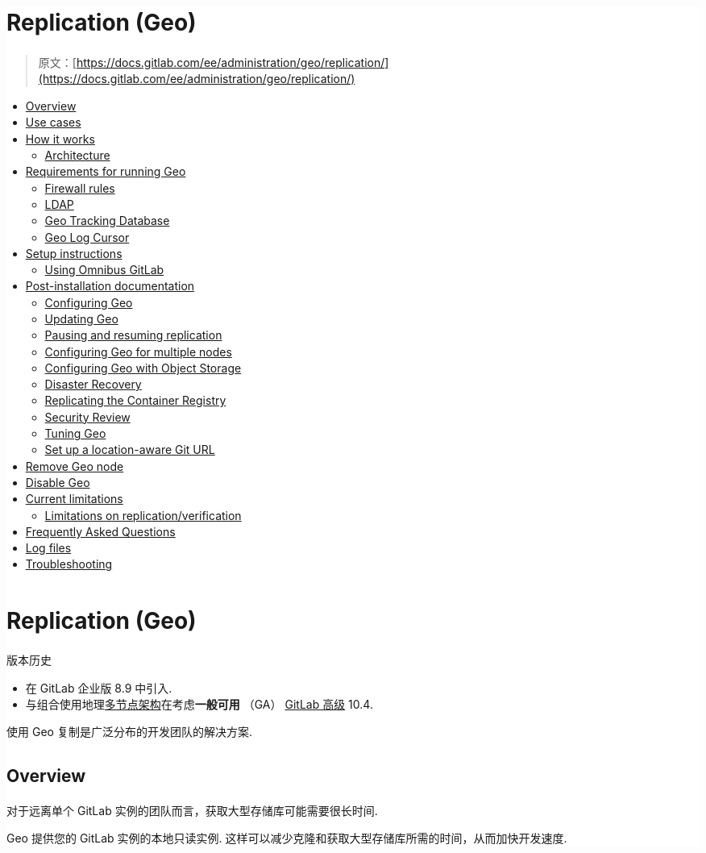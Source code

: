 # Replication (Geo)

> 原文：[https://docs.gitlab.com/ee/administration/geo/replication/](https://docs.gitlab.com/ee/administration/geo/replication/)

*   [Overview](#overview)
*   [Use cases](#use-cases)
*   [How it works](#how-it-works)
    *   [Architecture](#architecture)
*   [Requirements for running Geo](#requirements-for-running-geo)
    *   [Firewall rules](#firewall-rules)
    *   [LDAP](#ldap)
    *   [Geo Tracking Database](#geo-tracking-database)
    *   [Geo Log Cursor](#geo-log-cursor)
*   [Setup instructions](#setup-instructions)
    *   [Using Omnibus GitLab](#using-omnibus-gitlab)
*   [Post-installation documentation](#post-installation-documentation)
    *   [Configuring Geo](#configuring-geo)
    *   [Updating Geo](#updating-geo)
    *   [Pausing and resuming replication](#pausing-and-resuming-replication)
    *   [Configuring Geo for multiple nodes](#configuring-geo-for-multiple-nodes)
    *   [Configuring Geo with Object Storage](#configuring-geo-with-object-storage)
    *   [Disaster Recovery](#disaster-recovery)
    *   [Replicating the Container Registry](#replicating-the-container-registry)
    *   [Security Review](#security-review)
    *   [Tuning Geo](#tuning-geo)
    *   [Set up a location-aware Git URL](#set-up-a-location-aware-git-url)
*   [Remove Geo node](#remove-geo-node)
*   [Disable Geo](#disable-geo)
*   [Current limitations](#current-limitations)
    *   [Limitations on replication/verification](#limitations-on-replicationverification)
*   [Frequently Asked Questions](#frequently-asked-questions)
*   [Log files](#log-files)
*   [Troubleshooting](#troubleshooting)

# Replication (Geo)[](#replication-geo-premium-only "Permalink")

版本历史

*   在 GitLab 企业版 8.9 中引入.
*   与组合使用地理[多节点架构](../../reference_architectures/index.html)在考虑**一般可用** （GA） [GitLab 高级](https://about.gitlab.com/pricing/) 10.4\.

使用 Geo 复制是广泛分布的开发团队的解决方案.

## Overview[](#overview "Permalink")

对于远离单个 GitLab 实例的团队而言，获取大型存储库可能需要很长时间.

Geo 提供您的 GitLab 实例的本地只读实例. 这样可以减少克隆和获取大型存储库所需的时间，从而加快开发速度.
